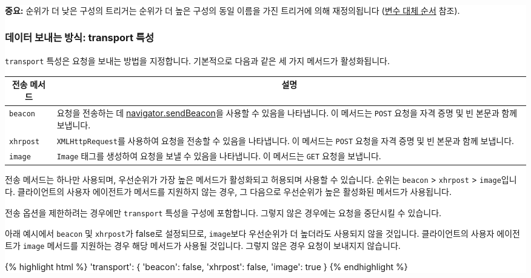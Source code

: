 **중요:** 순위가 더 낮은 구성의 트리거는 순위가 더 높은
구성의 동일 이름을 가진 트리거에 의해 재정의됩니다
([변수 대체 순서](/docs/guides/analytics/deep_dive_analytics.html#variable-substitution-ordering) 참조).

### 데이터 보내는 방식: transport 특성

`transport` 특성은 요청을 보내는 방법을 지정합니다.
기본적으로 다음과 같은 세 가지 메서드가 활성화됩니다.

<table>
  <thead>
    <tr>
      <th data-th="Transport Method" class="col-thirty">전송 메서드</th>
      <th data-th="Description">설명</th>
    </tr>
  </thead>
  <tbody>
    <tr>
      <td data-th="Transport Method"><code>beacon</code></td>
      <td data-th="Description">요청을 전송하는 데 <a href="https://developer.mozilla.org/en-US/docs/Web/API/Navigator/sendBeacon">navigator.sendBeacon</a>을 사용할 수 있음을 나타냅니다. 이 메서드는 <code>POST</code> 요청을 자격 증명 및 빈 본문과 함께 보냅니다.</td>
    </tr>
    <tr>
      <td data-th="Transport Method"><code>xhrpost</code></td>
      <td data-th="Description"><code>XMLHttpRequest</code>를 사용하여 요청을 전송할 수 있음을 나타냅니다. 이 메서드는 <code>POST</code> 요청을 자격 증명 및 빈 본문과 함께 보냅니다.</td>
    </tr>
    <tr>
      <td data-th="Transport Method"><code>image</code></td>
      <td data-th="Description"><code>Image</code> 태그를 생성하여 요청을 보낼 수 있음을 나타냅니다. 이 메서드는 <code>GET</code> 요청을 보냅니다.</td>
    </tr>
  </tbody>
</table>

전송 메서드는 하나만 사용되며,
우선순위가 가장 높은 메서드가 활성화되고
허용되며 사용할 수 있습니다.
순위는 `beacon` > `xhrpost` > `image`입니다.
클라이언트의 사용자 에이전트가 메서드를 지원하지
않는 경우, 그 다음으로 우선순위가 높은 활성화된 메서드가 사용됩니다. 

전송 옵션을 제한하려는 경우에만 `transport` 특성을 구성에
포함합니다. 그렇지 않은 경우에는 요청을
중단시킬 수 있습니다.

아래 예시에서
`beacon` 및 `xhrpost`가 false로 설정되므로,
`image`보다 우선순위가 더 높더라도 사용되지 않을 것입니다.
클라이언트의 사용자 에이전트가 `image` 메서드를 지원하는 경우 해당 메서드가
사용될 것입니다. 그렇지 않은 경우 요청이 보내지지 않습니다.

{% highlight html %}
'transport': {
  'beacon': false,
  'xhrpost': false,
  'image': true
}
{% endhighlight %}
